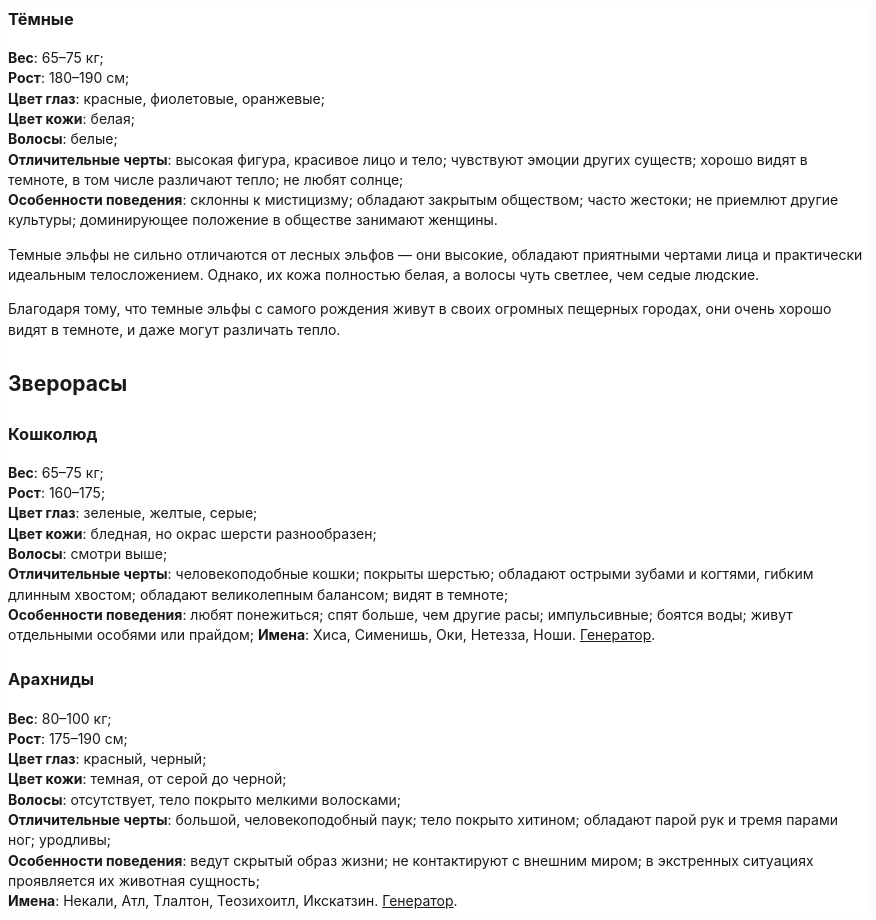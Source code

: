 ### Тёмные

**Вес**: 65–75 кг;  
**Рост**: 180–190 см;  
**Цвет глаз**: красные, фиолетовые, оранжевые;  
**Цвет кожи**: белая;  
**Волосы**: белые;  
**Отличительные черты**: высокая фигура, красивое лицо и тело; чувствуют эмоции других существ; хорошо видят в темноте, в том числе различают тепло; не любят солнце;  
**Особенности поведения**: склонны к мистицизму; обладают закрытым обществом; часто жестоки; не приемлют другие культуры; доминирующее положение в обществе занимают женщины. 

Темные эльфы не сильно отличаются от лесных эльфов — они высокие, обладают приятными чертами лица и практически идеальным телосложением. Однако, их кожа полностью белая, а волосы чуть светлее, чем седые людские.

Благодаря тому, что темные эльфы с самого рождения живут в своих огромных пещерных городах, они очень хорошо видят в темноте, и даже могут различать тепло.

## Зверорасы
### Кошколюд

**Вес**: 65–75 кг;  
**Рост**: 160–175;  
**Цвет глаз**: зеленые, желтые, серые;  
**Цвет кожи**: бледная, но окрас шерсти разнообразен;  
**Волосы**: смотри выше;  
**Отличительные черты**: человекоподобные кошки; покрыты шерстью; обладают острыми зубами и когтями, гибким длинным хвостом; обладают великолепным балансом; видят в темноте;  
**Особенности поведения**: любят понежиться; спят больше, чем другие расы; импульсивные; боятся воды;  живут отдельными особями или прайдом; 
**Имена**: Хиса, Сименишь, Оки, Нетезза, Ноши. [Генератор](http://fantasynamegenerators.com/cat-people-nekojin-names.php). 

### Арахниды

**Вес**: 80–100 кг;  
**Рост**: 175–190 см;  
**Цвет глаз**: красный, черный;  
**Цвет кожи**: темная, от серой до черной;  
**Волосы**: отсутствует, тело покрыто мелкими волосками;  
**Отличительные черты**: большой, человекоподобный паук; тело покрыто хитином; обладают парой рук и тремя парами ног; уродливы;  
**Особенности поведения**: ведут скрытый образ жизни; не контактируют с внешним миром; в экстренных ситуациях проявляется их животная сущность;  
**Имена**: Некали, Атл, Тлалтон, Теозихоитл, Икскатзин. [Генератор](http://fantasynamegenerators.com/aztec-names.php). 

[](https://pp.vk.me/c626325/v626325434/21b0b/YxBX3OU8pOU.jpg)

[](https://s-media-cache-ak0.pinimg.com/564x/39/30/0a/39300a20f6832080b1c46e09a19dd82c.jpg)
